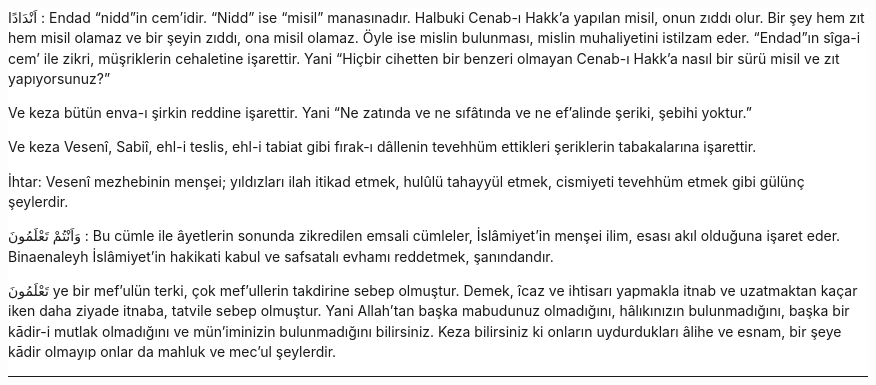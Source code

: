 <span class="arabic" dir="rtl">اَنْدَادًا</span> : Endad “nidd”in cem’idir. “Nidd” ise “misil” manasınadır. Halbuki Cenab-ı Hakk’a yapılan misil, onun zıddı olur. Bir şey hem zıt hem misil olamaz ve bir şeyin zıddı, ona misil olamaz. Öyle ise mislin bulunması, mislin muhaliyetini istilzam eder. “Endad”ın sîga-i cem’ ile zikri, müşriklerin cehaletine işarettir. Yani “Hiçbir cihetten bir benzeri olmayan Cenab-ı Hakk’a nasıl bir sürü misil ve zıt yapıyorsunuz?”

Ve keza bütün enva-ı şirkin reddine işarettir. Yani “Ne zatında ve ne sıfâtında ve ne ef’alinde şeriki, şebihi yoktur.”

Ve keza Vesenî, Sabiî, ehl-i teslis, ehl-i tabiat gibi fırak-ı dâllenin tevehhüm ettikleri şeriklerin tabakalarına işarettir.

İhtar: Vesenî mezhebinin menşei; yıldızları ilah itikad etmek, hulûlü tahayyül etmek, cismiyeti tevehhüm etmek gibi gülünç şeylerdir.

<span class="arabic" dir="rtl">وَاَنْتُمْ تَعْلَمُونَ</span> : Bu cümle ile âyetlerin sonunda zikredilen emsali cümleler, İslâmiyet’in menşei ilim, esası akıl olduğuna işaret eder. Binaenaleyh İslâmiyet’in hakikati kabul ve safsatalı evhamı reddetmek, şanındandır.

<span class="arabic" dir="rtl">تَعْلَمُونَ</span> ye bir mef’ulün terki, çok mef’ullerin takdirine sebep olmuştur. Demek, îcaz ve ihtisarı yapmakla itnab ve uzatmaktan kaçar iken daha ziyade itnaba, tatvile sebep olmuştur. Yani Allah’tan başka mabudunuz olmadığını, hâlıkınızın bulunmadığını, başka bir kādir-i mutlak olmadığını ve mün’iminizin bulunmadığını bilirsiniz. Keza bilirsiniz ki onların uydurdukları âlihe ve esnam, bir şeye kādir olmayıp onlar da mahluk ve mec’ul şeylerdir.

***

